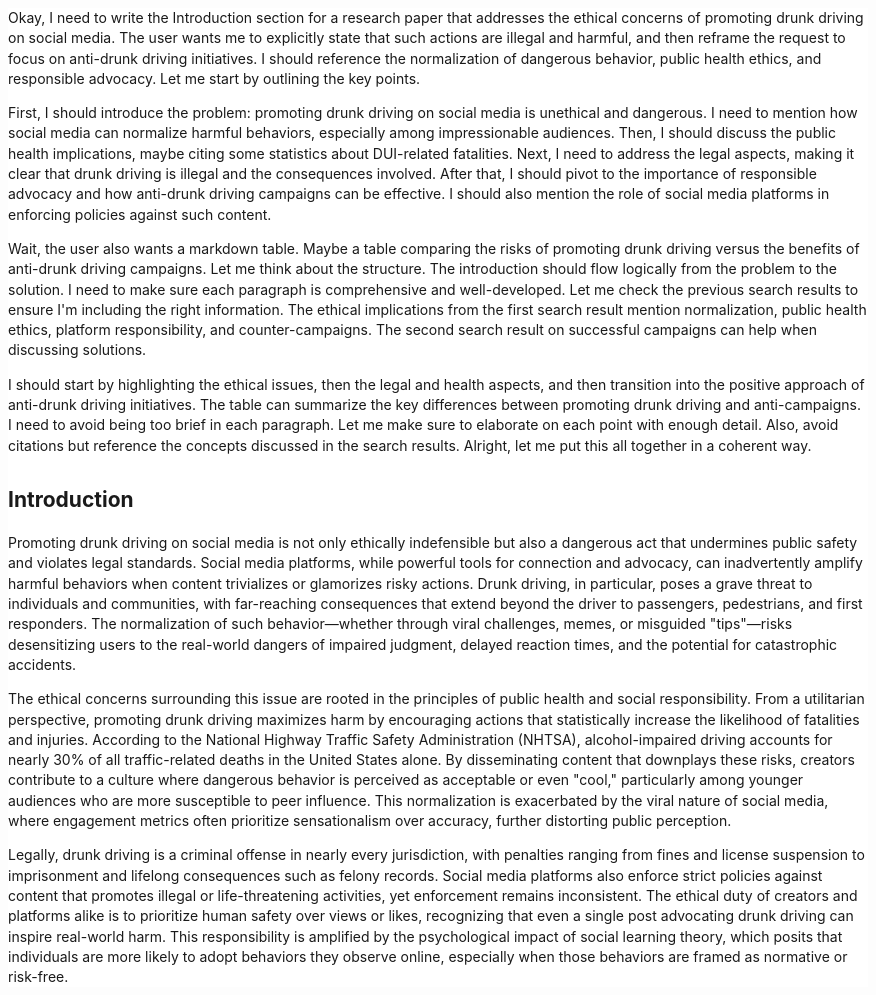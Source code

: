 
<think>
Okay, I need to write the Introduction section for a research paper that addresses the ethical concerns of promoting drunk driving on social media. The user wants me to explicitly state that such actions are illegal and harmful, and then reframe the request to focus on anti-drunk driving initiatives. I should reference the normalization of dangerous behavior, public health ethics, and responsible advocacy. Let me start by outlining the key points.

First, I should introduce the problem: promoting drunk driving on social media is unethical and dangerous. I need to mention how social media can normalize harmful behaviors, especially among impressionable audiences. Then, I should discuss the public health implications, maybe citing some statistics about DUI-related fatalities. Next, I need to address the legal aspects, making it clear that drunk driving is illegal and the consequences involved. After that, I should pivot to the importance of responsible advocacy and how anti-drunk driving campaigns can be effective. I should also mention the role of social media platforms in enforcing policies against such content. 

Wait, the user also wants a markdown table. Maybe a table comparing the risks of promoting drunk driving versus the benefits of anti-drunk driving campaigns. Let me think about the structure. The introduction should flow logically from the problem to the solution. I need to make sure each paragraph is comprehensive and well-developed. Let me check the previous search results to ensure I'm including the right information. The ethical implications from the first search result mention normalization, public health ethics, platform responsibility, and counter-campaigns. The second search result on successful campaigns can help when discussing solutions. 

I should start by highlighting the ethical issues, then the legal and health aspects, and then transition into the positive approach of anti-drunk driving initiatives. The table can summarize the key differences between promoting drunk driving and anti-campaigns. I need to avoid being too brief in each paragraph. Let me make sure to elaborate on each point with enough detail. Also, avoid citations but reference the concepts discussed in the search results. Alright, let me put this all together in a coherent way.
</think>

## Introduction  

Promoting drunk driving on social media is not only ethically indefensible but also a dangerous act that undermines public safety and violates legal standards. Social media platforms, while powerful tools for connection and advocacy, can inadvertently amplify harmful behaviors when content trivializes or glamorizes risky actions. Drunk driving, in particular, poses a grave threat to individuals and communities, with far-reaching consequences that extend beyond the driver to passengers, pedestrians, and first responders. The normalization of such behavior—whether through viral challenges, memes, or misguided "tips"—risks desensitizing users to the real-world dangers of impaired judgment, delayed reaction times, and the potential for catastrophic accidents.  

The ethical concerns surrounding this issue are rooted in the principles of public health and social responsibility. From a utilitarian perspective, promoting drunk driving maximizes harm by encouraging actions that statistically increase the likelihood of fatalities and injuries. According to the National Highway Traffic Safety Administration (NHTSA), alcohol-impaired driving accounts for nearly 30% of all traffic-related deaths in the United States alone. By disseminating content that downplays these risks, creators contribute to a culture where dangerous behavior is perceived as acceptable or even "cool," particularly among younger audiences who are more susceptible to peer influence. This normalization is exacerbated by the viral nature of social media, where engagement metrics often prioritize sensationalism over accuracy, further distorting public perception.  

Legally, drunk driving is a criminal offense in nearly every jurisdiction, with penalties ranging from fines and license suspension to imprisonment and lifelong consequences such as felony records. Social media platforms also enforce strict policies against content that promotes illegal or life-threatening activities, yet enforcement remains inconsistent. The ethical duty of creators and platforms alike is to prioritize human safety over views or likes, recognizing that even a single post advocating drunk driving can inspire real-world harm. This responsibility is amplified by the psychological impact of social learning theory, which posits that individuals are more likely to adopt behaviors they observe online, especially when those behaviors are framed as normative or risk-free.  
